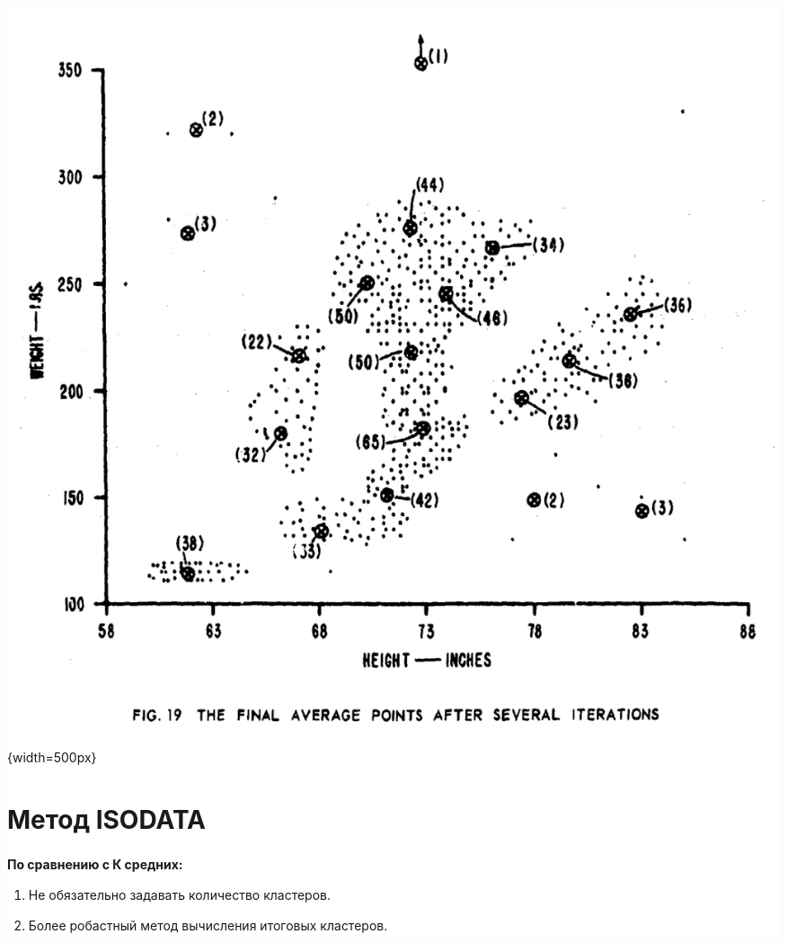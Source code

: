 ![**Итоговые центры** (Ball, Hall, 1965)](isodata-17.png){width=500px}


# Метод ISODATA

**По сравнению с К средних:**

1. Не обязательно задавать количество кластеров.

2. Более робастный метод вычисления итоговых кластеров.
